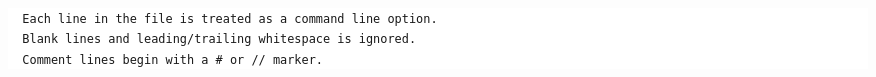 ```
  Each line in the file is treated as a command line option.
  Blank lines and leading/trailing whitespace is ignored.
  Comment lines begin with a # or // marker.
```

